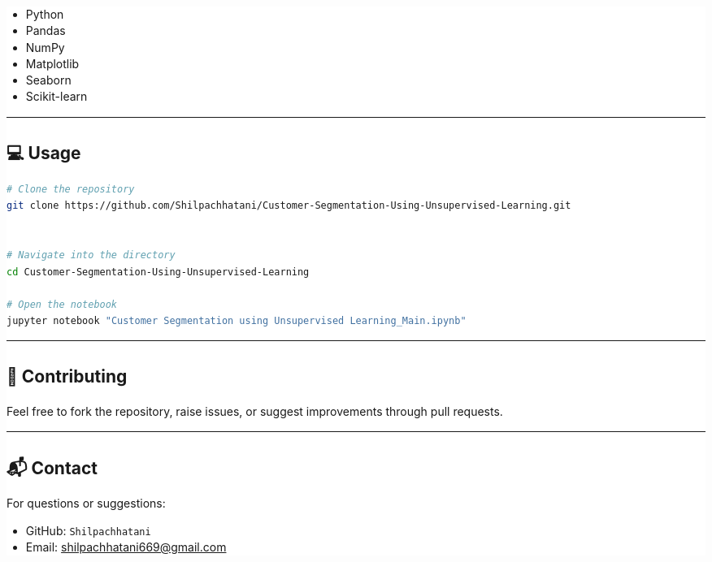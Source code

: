 - Python  
- Pandas  
- NumPy  
- Matplotlib  
- Seaborn  
- Scikit-learn  

---

## 💻 Usage

```bash
# Clone the repository
git clone https://github.com/Shilpachhatani/Customer-Segmentation-Using-Unsupervised-Learning.git


# Navigate into the directory
cd Customer-Segmentation-Using-Unsupervised-Learning

# Open the notebook
jupyter notebook "Customer Segmentation using Unsupervised Learning_Main.ipynb"
```

---

## 🤝 Contributing

Feel free to fork the repository, raise issues, or suggest improvements through pull requests.

---

## 📬 Contact

For questions or suggestions:  
- GitHub: `Shilpachhatani`  
- Email: shilpachhatani669@gmail.com 

